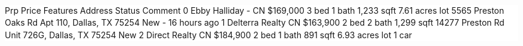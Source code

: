 <th>Prp</th>

<th>Price</th>

<th>Features</th>

<th>Address</th>

<th>Status</th>

<th>Comment</th>

</tr>

<tr>

<td>0</td>

<td>Ebby Halliday -</td>

<td style="background-color:Violet">CN</td>

<td>$169,000</td>

<td>3 bed 1 bath 1,233 sqft 7.61 acres lot</td>

<td style="background-color:Red">5565 Preston Oaks Rd Apt 110, Dallas, TX 75254</td>

<td>New - 16 hours ago</td>

<td style="background-color:lightblue"></td>

</tr>

<tr>

<td>1</td>

<td>Delterra Realty</td>

<td style="background-color:Violet">CN</td>

<td>$163,900</td>

<td>2 bed 2 bath 1,299 sqft</td>

<td>14277 Preston Rd Unit 726G, Dallas, TX 75254</td>

<td style="background-color:lightgreen">New</td>

<td style="background-color:lightblue"></td>

</tr>

<tr>

<td>2</td>

<td>Direct Realty</td>

<td style="background-color:Violet">CN</td>

<td>$184,900</td>

<td>2 bed 1 bath 891 sqft 6.93 acres lot 1 car</td>
